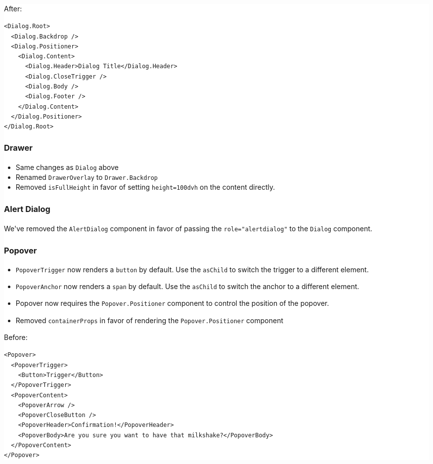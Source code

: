 After:

```tsx
<Dialog.Root>
  <Dialog.Backdrop />
  <Dialog.Positioner>
    <Dialog.Content>
      <Dialog.Header>Dialog Title</Dialog.Header>
      <Dialog.CloseTrigger />
      <Dialog.Body />
      <Dialog.Footer />
    </Dialog.Content>
  </Dialog.Positioner>
</Dialog.Root>
```

### Drawer

- Same changes as `Dialog` above
- Renamed `DrawerOverlay` to `Drawer.Backdrop`
- Removed `isFullHeight` in favor of setting `height=100dvh` on the content
  directly.

### Alert Dialog

We've removed the `AlertDialog` component in favor of passing the
`role="alertdialog"` to the `Dialog` component.

### Popover

- `PopoverTrigger` now renders a `button` by default. Use the `asChild` to
  switch the trigger to a different element.

- `PopoverAnchor` now renders a `span` by default. Use the `asChild` to switch
  the anchor to a different element.

- Popover now requires the `Popover.Positioner` component to control the
  position of the popover.

- Removed `containerProps` in favor of rendering the `Popover.Positioner`
  component

Before:

```tsx
<Popover>
  <PopoverTrigger>
    <Button>Trigger</Button>
  </PopoverTrigger>
  <PopoverContent>
    <PopoverArrow />
    <PopoverCloseButton />
    <PopoverHeader>Confirmation!</PopoverHeader>
    <PopoverBody>Are you sure you want to have that milkshake?</PopoverBody>
  </PopoverContent>
</Popover>
```
